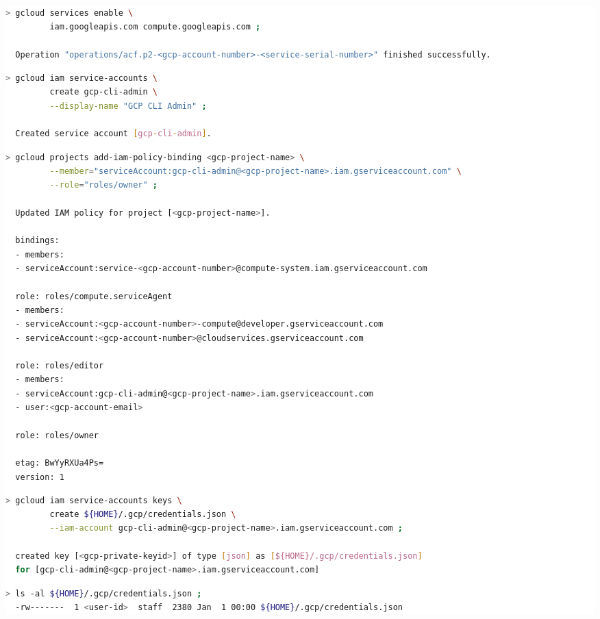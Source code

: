 ```bash
> gcloud services enable \
         iam.googleapis.com compute.googleapis.com ;

  Operation "operations/acf.p2-<gcp-account-number>-<service-serial-number>" finished successfully.
```

```bash
> gcloud iam service-accounts \
         create gcp-cli-admin \
         --display-name "GCP CLI Admin" ;

  Created service account [gcp-cli-admin].
```

```bash
> gcloud projects add-iam-policy-binding <gcp-project-name> \
         --member="serviceAccount:gcp-cli-admin@<gcp-project-name>.iam.gserviceaccount.com" \
         --role="roles/owner" ;

  Updated IAM policy for project [<gcp-project-name>].

  bindings:
  - members:
  - serviceAccount:service-<gcp-account-number>@compute-system.iam.gserviceaccount.com

  role: roles/compute.serviceAgent
  - members:
  - serviceAccount:<gcp-account-number>-compute@developer.gserviceaccount.com
  - serviceAccount:<gcp-account-number>@cloudservices.gserviceaccount.com

  role: roles/editor
  - members:
  - serviceAccount:gcp-cli-admin@<gcp-project-name>.iam.gserviceaccount.com
  - user:<gcp-account-email>

  role: roles/owner

  etag: BwYyRXUa4Ps=
  version: 1
```

```bash
> gcloud iam service-accounts keys \
         create ${HOME}/.gcp/credentials.json \
         --iam-account gcp-cli-admin@<gcp-project-name>.iam.gserviceaccount.com ;

  created key [<gcp-private-keyid>] of type [json] as [${HOME}/.gcp/credentials.json]
  for [gcp-cli-admin@<gcp-project-name>.iam.gserviceaccount.com]
```

```bash
> ls -al ${HOME}/.gcp/credentials.json ;
  -rw-------  1 <user-id>  staff  2380 Jan  1 00:00 ${HOME}/.gcp/credentials.json
```
